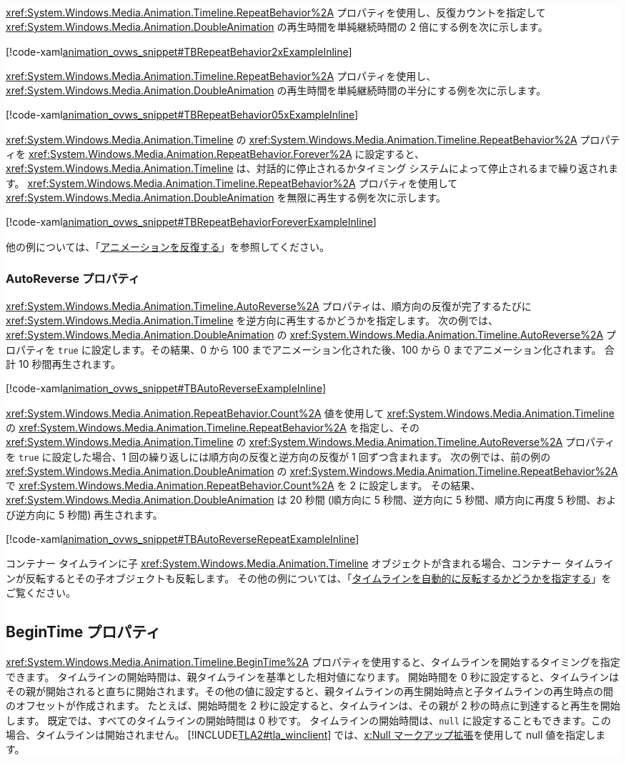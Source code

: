  <xref:System.Windows.Media.Animation.Timeline.RepeatBehavior%2A> プロパティを使用し、反復カウントを指定して <xref:System.Windows.Media.Animation.DoubleAnimation> の再生時間を単純継続時間の 2 倍にする例を次に示します。  
  
 [!code-xaml[animation_ovws_snippet#TBRepeatBehavior2xExampleInline](~/samples/snippets/csharp/VS_Snippets_Wpf/animation_ovws_snippet/CS/TimingBehaviorsExample1.xaml#tbrepeatbehavior2xexampleinline)]  
  
 <xref:System.Windows.Media.Animation.Timeline.RepeatBehavior%2A> プロパティを使用し、<xref:System.Windows.Media.Animation.DoubleAnimation> の再生時間を単純継続時間の半分にする例を次に示します。  
  
 [!code-xaml[animation_ovws_snippet#TBRepeatBehavior05xExampleInline](~/samples/snippets/csharp/VS_Snippets_Wpf/animation_ovws_snippet/CS/TimingBehaviorsExample1.xaml#tbrepeatbehavior05xexampleinline)]  
  
 <xref:System.Windows.Media.Animation.Timeline> の <xref:System.Windows.Media.Animation.Timeline.RepeatBehavior%2A> プロパティを <xref:System.Windows.Media.Animation.RepeatBehavior.Forever%2A> に設定すると、<xref:System.Windows.Media.Animation.Timeline> は、対話的に停止されるかタイミング システムによって停止されるまで繰り返されます。 <xref:System.Windows.Media.Animation.Timeline.RepeatBehavior%2A> プロパティを使用して <xref:System.Windows.Media.Animation.DoubleAnimation> を無限に再生する例を次に示します。  
  
 [!code-xaml[animation_ovws_snippet#TBRepeatBehaviorForeverExampleInline](~/samples/snippets/csharp/VS_Snippets_Wpf/animation_ovws_snippet/CS/TimingBehaviorsExample1.xaml#tbrepeatbehaviorforeverexampleinline)]  
  
 他の例については、「[アニメーションを反復する](how-to-repeat-an-animation.md)」を参照してください。  
  
<a name="autoreverseproperty"></a>
### <a name="the-autoreverse-property"></a>AutoReverse プロパティ  
 <xref:System.Windows.Media.Animation.Timeline.AutoReverse%2A> プロパティは、順方向の反復が完了するたびに <xref:System.Windows.Media.Animation.Timeline> を逆方向に再生するかどうかを指定します。 次の例では、<xref:System.Windows.Media.Animation.DoubleAnimation> の <xref:System.Windows.Media.Animation.Timeline.AutoReverse%2A> プロパティを `true` に設定します。その結果、0 から 100 までアニメーション化された後、100 から 0 までアニメーション化されます。 合計 10 秒間再生されます。  
  
 [!code-xaml[animation_ovws_snippet#TBAutoReverseExampleInline](~/samples/snippets/csharp/VS_Snippets_Wpf/animation_ovws_snippet/CS/TimingBehaviorsExample1.xaml#tbautoreverseexampleinline)]  
  
 <xref:System.Windows.Media.Animation.RepeatBehavior.Count%2A> 値を使用して <xref:System.Windows.Media.Animation.Timeline> の <xref:System.Windows.Media.Animation.Timeline.RepeatBehavior%2A> を指定し、その <xref:System.Windows.Media.Animation.Timeline> の <xref:System.Windows.Media.Animation.Timeline.AutoReverse%2A> プロパティを `true` に設定した場合、1 回の繰り返しには順方向の反復と逆方向の反復が 1 回ずつ含まれます。  次の例では、前の例の <xref:System.Windows.Media.Animation.DoubleAnimation> の <xref:System.Windows.Media.Animation.Timeline.RepeatBehavior%2A> で <xref:System.Windows.Media.Animation.RepeatBehavior.Count%2A> を 2 に設定します。 その結果、<xref:System.Windows.Media.Animation.DoubleAnimation> は 20 秒間 (順方向に 5 秒間、逆方向に 5 秒間、順方向に再度 5 秒間、および逆方向に 5 秒間) 再生されます。  
  
 [!code-xaml[animation_ovws_snippet#TBAutoReverseRepeatExampleInline](~/samples/snippets/csharp/VS_Snippets_Wpf/animation_ovws_snippet/CS/TimingBehaviorsExample1.xaml#tbautoreverserepeatexampleinline)]  
  
 コンテナー タイムラインに子 <xref:System.Windows.Media.Animation.Timeline> オブジェクトが含まれる場合、コンテナー タイムラインが反転するとその子オブジェクトも反転します。 その他の例については、「[タイムラインを自動的に反転するかどうかを指定する](how-to-specify-whether-a-timeline-automatically-reverses.md)」をご覧ください。  
  
<a name="timelinebegin"></a>
## <a name="the-begintime-property"></a>BeginTime プロパティ  
 <xref:System.Windows.Media.Animation.Timeline.BeginTime%2A> プロパティを使用すると、タイムラインを開始するタイミングを指定できます。  タイムラインの開始時間は、親タイムラインを基準とした相対値になります。 開始時間を 0 秒に設定すると、タイムラインはその親が開始されると直ちに開始されます。その他の値に設定すると、親タイムラインの再生開始時点と子タイムラインの再生時点の間のオフセットが作成されます。 たとえば、開始時間を 2 秒に設定すると、タイムラインは、その親が 2 秒の時点に到達すると再生を開始します。 既定では、すべてのタイムラインの開始時間は 0 秒です。 タイムラインの開始時間は、`null` に設定することもできます。この場合、タイムラインは開始されません。 [!INCLUDE[TLA2#tla_winclient](../../../../includes/tla2sharptla-winclient-md.md)] では、[x:Null マークアップ拡張](../../../desktop-wpf/xaml-services/xnull-markup-extension.md)を使用して null 値を指定します。  
  